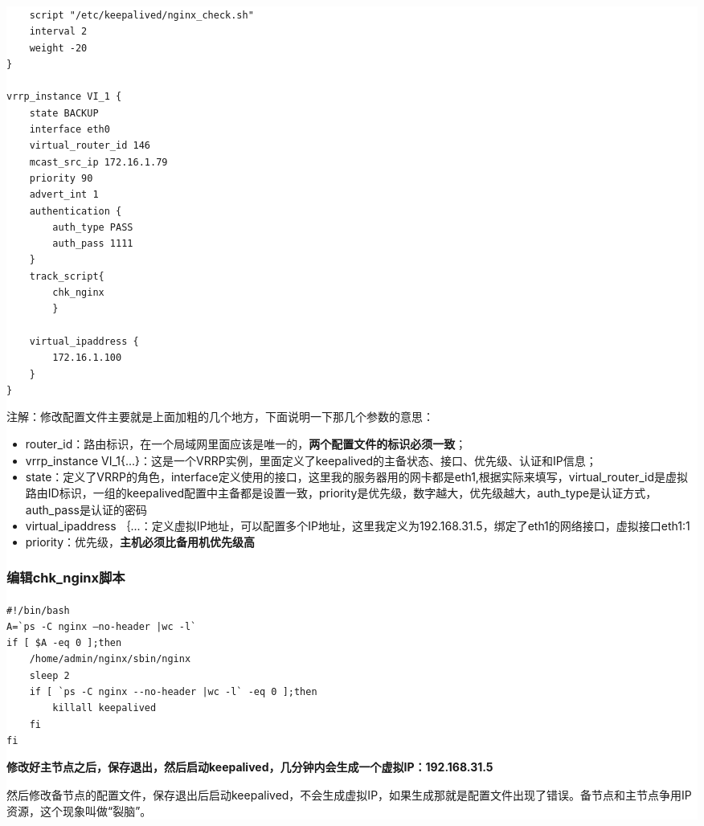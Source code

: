 ```text
    script "/etc/keepalived/nginx_check.sh"
    interval 2
    weight -20
}

vrrp_instance VI_1 {
    state BACKUP
    interface eth0
    virtual_router_id 146
    mcast_src_ip 172.16.1.79
    priority 90
    advert_int 1
    authentication {
        auth_type PASS
        auth_pass 1111
    }
    track_script{
        chk_nginx
        }

    virtual_ipaddress {
        172.16.1.100
    }
}
```

注解：修改配置文件主要就是上面加粗的几个地方，下面说明一下那几个参数的意思：

- router_id：路由标识，在一个局域网里面应该是唯一的，**两个配置文件的标识必须一致**；
- vrrp_instance VI_1{...}：这是一个VRRP实例，里面定义了keepalived的主备状态、接口、优先级、认证和IP信息；
- state：定义了VRRP的角色，interface定义使用的接口，这里我的服务器用的网卡都是eth1,根据实际来填写，virtual_router_id是虚拟路由ID标识，一组的keepalived配置中主备都是设置一致，priority是优先级，数字越大，优先级越大，auth_type是认证方式，auth_pass是认证的密码
- virtual_ipaddress ｛...：定义虚拟IP地址，可以配置多个IP地址，这里我定义为192.168.31.5，绑定了eth1的网络接口，虚拟接口eth1:1
- priority：优先级，**主机必须比备用机优先级高**



### 编辑chk_nginx脚本

```
#!/bin/bash
A=`ps -C nginx –no-header |wc -l`
if [ $A -eq 0 ];then
    /home/admin/nginx/sbin/nginx
    sleep 2
    if [ `ps -C nginx --no-header |wc -l` -eq 0 ];then
        killall keepalived
    fi
fi

```



**修改好主节点之后，保存退出，然后启动keepalived，几分钟内会生成一个虚拟IP：192.168.31.5**



然后修改备节点的配置文件，保存退出后启动keepalived，不会生成虚拟IP，如果生成那就是配置文件出现了错误。备节点和主节点争用IP资源，这个现象叫做“裂脑”。



